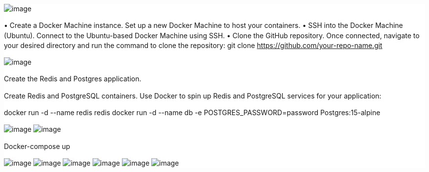 <img width="975" height="907" alt="image" src="https://github.com/user-attachments/assets/efe23ac9-b7bc-486a-9564-b64bd6333cad" />

•  Create a Docker Machine instance. Set up a new Docker Machine to host your containers.
•  SSH into the Docker Machine (Ubuntu). Connect to the Ubuntu-based Docker Machine using SSH.
•  Clone the GitHub repository. Once connected, navigate to your desired directory and run the command to clone the repository:
git clone https://github.com/your-repo-name.git

<img width="975" height="376" alt="image" src="https://github.com/user-attachments/assets/98ee5eba-043d-4c0c-a1f4-48fbb8e9316b" />


Create the Redis and Postgres application.

Create Redis and PostgreSQL containers. Use Docker to spin up Redis and PostgreSQL services for your application:

docker run -d --name redis redis
docker run -d --name db -e POSTGRES_PASSWORD=password Postgres:15-alpine


<img width="975" height="453" alt="image" src="https://github.com/user-attachments/assets/4d5c3a0e-9fcb-48f3-ba67-22d70c21ccc9" />


<img width="975" height="476" alt="image" src="https://github.com/user-attachments/assets/09ea6159-ecd7-417a-9062-6a71c7508492" />


Docker-compose up


<img width="975" height="513" alt="image" src="https://github.com/user-attachments/assets/3b18acbf-6c3c-438b-83c4-780690e35436" />

<img width="975" height="516" alt="image" src="https://github.com/user-attachments/assets/e3c7683c-d27f-4a1d-95c4-26401adb1a7c" />

<img width="975" height="308" alt="image" src="https://github.com/user-attachments/assets/59664de9-2a4e-4308-a039-c09874b8a030" />


<img width="975" height="631" alt="image" src="https://github.com/user-attachments/assets/504ba653-0ce1-4ea0-b247-1f5b25bc8c78" />

<img width="975" height="483" alt="image" src="https://github.com/user-attachments/assets/cb0ea2b3-aff2-432a-99c7-1175f48bd401" />



<img width="975" height="349" alt="image" src="https://github.com/user-attachments/assets/57d545c4-aef0-43de-92c9-7bb9883c003c" />
